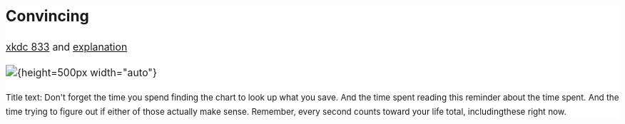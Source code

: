 

## Convincing

[xkdc 833](http://xkcd.com/833/) and [explanation](http://www.explainxkcd.com/wiki/index.php/Convincing)

![](http://imgs.xkcd.com/comics/convincing.png){height=500px width="auto"}

<small>Title text: Don't forget the time you spend finding the chart to look up what you save.
And the time spent reading this reminder about the time spent. And the time trying to figure out
if either of those actually make sense. Remember, every second counts toward your life total,
includingthese right now.</small>



[git]: <https://git-scm.com/> "Git"
[github]: <https://github.com/> "GitHub"
[travisci]: <https://travis-ci.org/> "Travis CI"
[prutravisci]: <https://travis-ci.org/euctrl-pru/website/builds> "PRU website Travis CI builds"
[jekyll]: <https://jekyllrb.com/> "Jekyll"
[d3]: <https://d3js.org/> "D3"
[markdown]: <https://daringfireball.net/projects/markdown/> "Markdown"
[pandoc]: <http://pandoc.org/> "Pandoc"
[r]: <https://www.r-project.org/> "R language"
[rstudio]: <https://www.rstudio.com/> "R Studio"
[knitr]: <http://yihui.name/knitr/> "knitr"
[mathjax]: <https://www.mathjax.org/> "MathJax"
[blockbuilder]: <http://blockbuilder.org/> "Block Builder"
[gcharts]: <https://developers.google.com/chart/> "Google Charts"
[vega]: <http://vega.github.io/vega-editor/> "Vega"
[ggplot2]: <http://ggplot2.org/> "ggplot2"
[dplyr]: <https://cran.rstudio.com/web/packages/dplyr/vignettes/introduction.html> "dplyr"
[pages]: <https://pages.github.com/> "GitHub Pages"
[raw]: <http://raw.densitydesign.org/> "Raw"

[nadieh]: <http://www.visualcinnamon.com/> ""
[mike]: <https://bost.ocks.org/mike/> "Mike Bostock"
[elijah]: <http://elijahmeeks.com/> "Elijah Meeks"
[ian]: <http://enja.org/> "Ian Johnson"
[alberto]: <http://www.thefunctionalart.com/> "The Functional Art"
[stephen]: <https://www.perceptualedge.com/> "Stephen Few"
[edward]: <https://www.edwardtufte.com/tufte/> "Edward Tufte"
[enrico]: <http://enrico.bertini.io/> "Enrico Bertini"
[bertini]: <http://fellinlovewithdata.com/> "Fell in Love with Data"
[susie]: <http://susielu.com/> "Susie Lu"
[christophe]: <http://www.biovisualize.com/> "Christophe Viau"
[maarten]: <http://www.maartenlambrechts.be/> "Maarten Lambrechts"
[hadley]: <http://hadley.nz/> "Hadley Wickham"
[jonathan]: <http://13pt.com/graphics/> "Jonathan Corum"
[jeff]: <http://homes.cs.washington.edu/~jheer/> "Jeffrey Heer"
[amanda]: <https://twitter.com/amandacox> "Amanda Cox @ Twitter"

[istars]: <http://www.icao.int/safety/iStars/Pages/API-Data-Service.aspx> "ICAO iSTARS"

[openvisconf]: <https://openvisconf.com/> "OpenVis Conference"
[eyeofestival]: <http://eyeofestival.com/> "Eyeo Festival"
[malofiej]: <http://www.malofiejgraphics.com/> "Malofiej Award"
[ddj]: <http://www.globaleditorsnetwork.org/programmes/data-journalism-awards/> "Data Journalism Award"

[propublica]: <https://www.propublica.org/data/> "ProPublica"
[guardian]: <http://www.theguardian.com/graphics> "The Guardian graphics"
[ft]: <http://blogs.ft.com/ftdata/category/graphics/> "Financial Times graphics"
[nyt]: <http://www.nytimes.com/interactive/2015/us/year-in-interactive-storytelling.html?_r=0> "New York Time 2015 graphics"
[bloomberg]: <http://www.bloomberg.com/graphics> "Bloomberg graphics"
[wp]: <https://www.washingtonpost.com/graphics/national/2015-in-graphics/> "The Washington Post 2015 graphics"
[npr]: <http://www.npr.org/tags/147165367/graphics> "NPR"

[idl]: <http://idl.cs.washington.edu/> "University of Washington Interactive Data Lab"
[wordcloud]: <https://www.jasondavies.com/wordcloud/> "Word Cloud generator"
[jason]: <https://www.jasondavies.com/> "Jason Davies"
[ddgo]: <https://duckduckgo.com/api> "DuckDuckGo Search API"
[fop]: <http://www.global-migration.info/> "Global Flow of People"
[fopcode]: <http://github.com/null2/globalmigration> "Circular Plot source code"
[vegacox]: <http://vega.github.io/vega-editor/?mode=vega&spec=budget_forecasts> "Vega Editor: Budget Forecasts"
[nytcox]: <http://www.nytimes.com/interactive/2010/02/02/us/politics/20100201-budget-porcupine-graphic.html> "NYT: Budget Forecasts, Compared With Reality"


[//1]: # (the question http://stackoverflow.com/q/32055640/963575 inspired me to define)
[//2]: # ('data-state' and use it in the following style snippet: opacity 0.5 only for)
[//3]: # (this slide's background image)